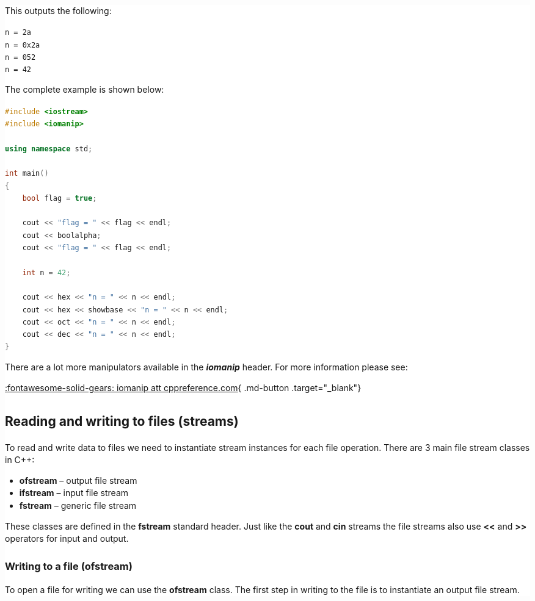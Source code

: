 This outputs the following:

```
n = 2a
n = 0x2a
n = 052
n = 42
```

The complete example is shown below:

```cpp
#include <iostream>
#include <iomanip>

using namespace std;

int main()
{
    bool flag = true;
    
    cout << "flag = " << flag << endl;
    cout << boolalpha;
    cout << "flag = " << flag << endl;

    int n = 42;
    
    cout << hex << "n = " << n << endl;
    cout << hex << showbase << "n = " << n << endl;
    cout << oct << "n = " << n << endl;
    cout << dec << "n = " << n << endl;
}
```
 
There are a lot more manipulators available in the ***iomanip*** header. For more information please see:

[:fontawesome-solid-gears: iomanip att cppreference.com](https://en.cppreference.com/w/cpp/header/iomanip){ .md-button  .target="_blank"}

## Reading and writing to files (streams)

To read and write data to files we need to instantiate stream instances for each file operation. There are 3 main file stream classes in C++:

 * **ofstream** – output file stream
 * **ifstream** – input file stream
 * **fstream** – generic file stream

These classes are defined in the **fstream** standard header. Just like the **cout** and **cin** streams the file streams also use **<<** and **>>** operators for input and output. 

### Writing to a file (ofstream)

To open a file for writing we can use the **ofstream** class. The first step in writing to the file is to instantiate an output file stream.
